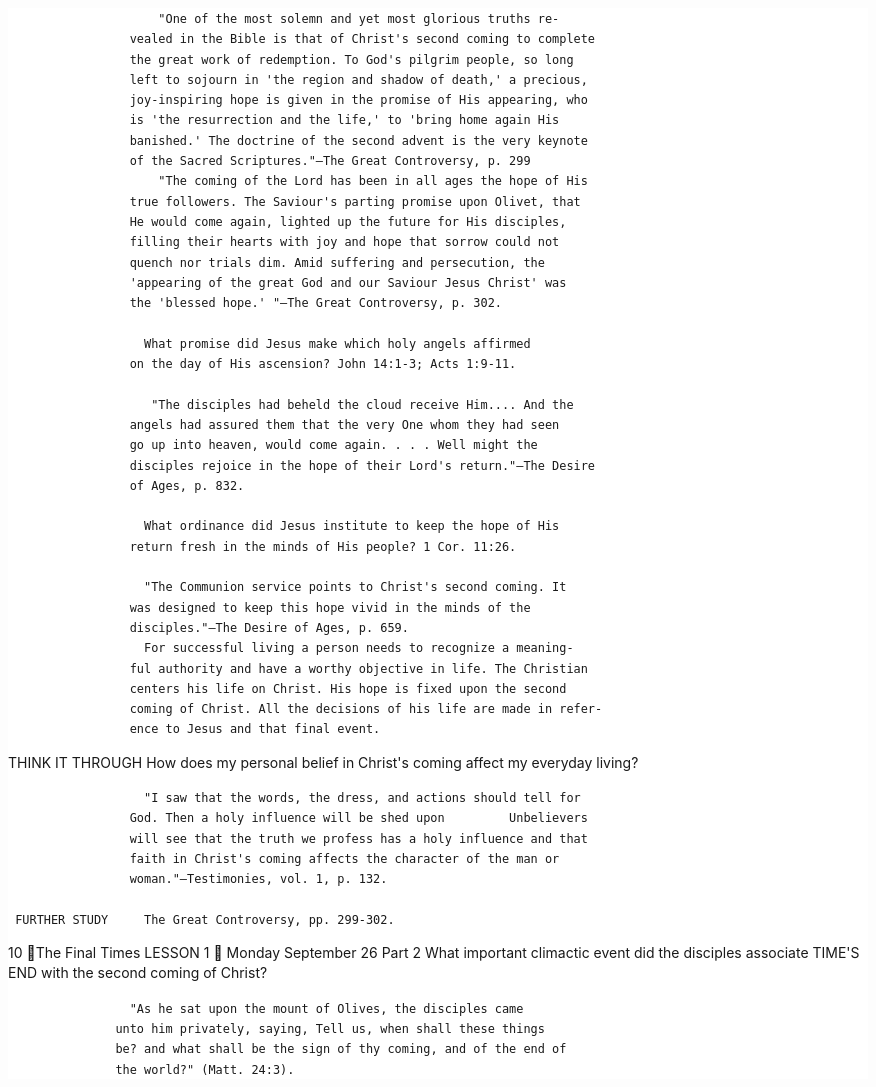                          "One of the most solemn and yet most glorious truths re-
                     vealed in the Bible is that of Christ's second coming to complete
                     the great work of redemption. To God's pilgrim people, so long
                     left to sojourn in 'the region and shadow of death,' a precious,
                     joy-inspiring hope is given in the promise of His appearing, who
                     is 'the resurrection and the life,' to 'bring home again His
                     banished.' The doctrine of the second advent is the very keynote
                     of the Sacred Scriptures."—The Great Controversy, p. 299
                         "The coming of the Lord has been in all ages the hope of His
                     true followers. The Saviour's parting promise upon Olivet, that
                     He would come again, lighted up the future for His disciples,
                     filling their hearts with joy and hope that sorrow could not
                     quench nor trials dim. Amid suffering and persecution, the
                     'appearing of the great God and our Saviour Jesus Christ' was
                     the 'blessed hope.' "—The Great Controversy, p. 302.

                       What promise did Jesus make which holy angels affirmed
                     on the day of His ascension? John 14:1-3; Acts 1:9-11.

                        "The disciples had beheld the cloud receive Him.... And the
                     angels had assured them that the very One whom they had seen
                     go up into heaven, would come again. . . . Well might the
                     disciples rejoice in the hope of their Lord's return."—The Desire
                     of Ages, p. 832.

                       What ordinance did Jesus institute to keep the hope of His
                     return fresh in the minds of His people? 1 Cor. 11:26.

                       "The Communion service points to Christ's second coming. It
                     was designed to keep this hope vivid in the minds of the
                     disciples."—The Desire of Ages, p. 659.
                       For successful living a person needs to recognize a meaning-
                     ful authority and have a worthy objective in life. The Christian
                     centers his life on Christ. His hope is fixed upon the second
                     coming of Christ. All the decisions of his life are made in refer-
                     ence to Jesus and that final event.

THINK IT THROUGH       How does my personal belief in Christ's coming affect my
                     everyday living?

                       "I saw that the words, the dress, and actions should tell for
                     God. Then a holy influence will be shed upon         Unbelievers
                     will see that the truth we profess has a holy influence and that
                     faith in Christ's coming affects the character of the man or
                     woman."—Testimonies, vol. 1, p. 132.

     FURTHER STUDY     The Great Controversy, pp. 299-302.
10
The Final Times      LESSON 1                                     ❑ Monday
                                                                 September 26
          Part 2   What important climactic event did the disciples associate
      TIME'S END with the second coming of Christ?

                     "As he sat upon the mount of Olives, the disciples came
                   unto him privately, saying, Tell us, when shall these things
                   be? and what shall be the sign of thy coming, and of the end of
                   the world?" (Matt. 24:3).

